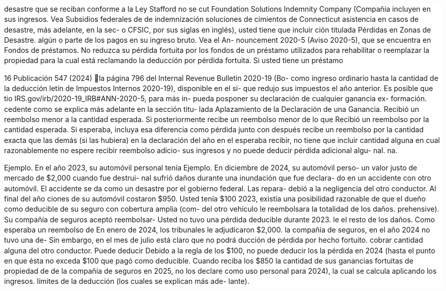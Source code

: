 desastre que se reciban conforme a la Ley Stafford no se                           cut Foundation Solutions Indemnity Company (Compañía
incluyen en sus ingresos. Vea Subsidios federales de                               de indemnización soluciones de cimientos de Connecticut
asistencia en casos de desastre, más adelante, en la sec-                          o CFSIC, por sus siglas en inglés), usted tiene que incluir
ción titulada Pérdidas en Zonas de Desastre.                                       algún o parte de los pagos en su ingreso bruto. Vea el An-
                                                                                   nouncement 2020-5 (Aviso 2020-5), que se encuentra en
Fondos de préstamos. No reduzca su pérdida fortuita
por los fondos de un préstamo utilizados para rehabilitar o
reemplazar la propiedad para la cual está reclamando la
deducción por pérdida fortuita. Si usted tiene un préstamo

16                                                                                                                               Publicación 547 (2024)
la página 796 del Internal Revenue Bulletin 2020-19 (Bo-       como ingreso ordinario hasta la cantidad de la deducción
letín de Impuestos Internos 2020-19), disponible en el si-     que redujo sus impuestos el año anterior. Es posible que
tio IRS.gov/irb/2020-19_IRB#ANN-2020-5, para más in-           pueda posponer su declaración de cualquier ganancia ex-
formación.                                                     cedente como se explica más adelante en la sección titu-
                                                               lada Aplazamiento de la Declaración de una Ganancia.
Recibió un reembolso menor a la cantidad esperada.
Si posteriormente recibe un reembolso menor de lo que          Recibió un reembolso por la cantidad esperada. Si
esperaba, incluya esa diferencia como pérdida junto con        después recibe un reembolso por la cantidad exacta que
las demás (si las hubiera) en la declaración del año en el     esperaba recibir, no tiene que incluir cantidad alguna en
cual razonablemente no espere recibir reembolso adicio-        sus ingresos y no puede deducir pérdida adicional algu-
nal.                                                           na.

   Ejemplo. En el año 2023, su automóvil personal tenía           Ejemplo. En diciembre de 2024, su automóvil perso-
un valor justo de mercado de $2,000 cuando fue destrui-        nal sufrió daños durante una inundación que fue declara-
do en un accidente con otro automóvil. El accidente se         da como un desastre por el gobierno federal. Las repara-
debió a la negligencia del otro conductor. Al final del año    ciones de su automóvil costaron $950. Usted tenía $100
2023, existía una posibilidad razonable de que el dueño        como deducible de su seguro con cobertura amplia (com-
del otro vehículo le reembolsara la totalidad de los daños.    prehensive). Su compañía de seguros aceptó reembolsar-
Usted no tuvo una pérdida deducible durante 2023.              le el resto de los daños. Como esperaba un reembolso de
   En enero de 2024, los tribunales le adjudicaron $2,000.     la compañía de seguros, en el año 2024 no tuvo una de-
Sin embargo, en el mes de julio está claro que no podrá        ducción de pérdida por hecho fortuito.
cobrar cantidad alguna del otro conductor. Puede deducir          Debido a la regla de los $100, no puede deducir los
la pérdida en 2024 (hasta el punto en que ésta no exceda       $100 que pagó como deducible. Cuando reciba los $850
la cantidad de sus ganancias fortuitas de propiedad de         de la compañía de seguros en 2025, no los declare como
uso personal para 2024), la cual se calcula aplicando los      ingresos.
límites de la deducción (los cuales se explican más ade-
lante).
